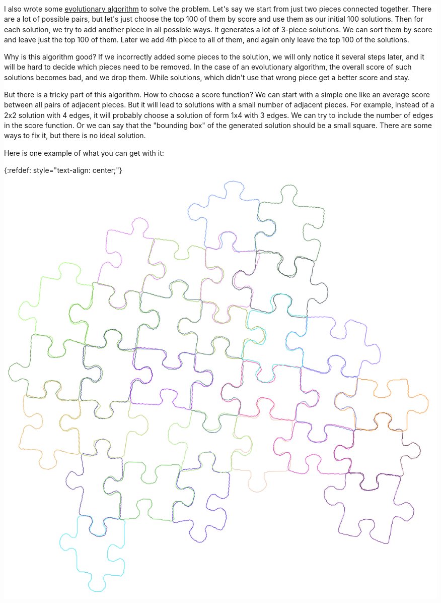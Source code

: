I also wrote some [evolutionary algorithm](https://en.wikipedia.org/wiki/Evolutionary_algorithm) to solve the problem. Let's say we start from just two pieces connected together. There are a lot of possible pairs, but let's just choose the top 100 of them by score and use them as our initial 100 solutions. Then for each solution, we try to add another piece in all possible ways. It generates a lot of 3-piece solutions. We can sort them by score and leave just the top 100 of them. Later we add 4th piece to all of them, and again only leave the top 100 of the solutions.

Why is this algorithm good? If we incorrectly added some pieces to the solution, we will only notice it several steps later, and it will be hard to decide which pieces need to be removed. In the case of an evolutionary algorithm, the overall score of such solutions becomes bad, and we drop them. While solutions, which didn't use that wrong piece get a better score and stay.

But there is a tricky part of this algorithm. How to choose a score function? We can start with a simple one like an average score between all pairs of adjacent pieces. But it will lead to solutions with a small number of adjacent pieces. For example, instead of a 2x2 solution with 4 edges, it will probably choose a solution of form 1x4 with 3 edges. We can try to include the number of edges in the score function. Or we can say that the "bounding box" of the generated solution should be a small square. There are some ways to fix it, but there is no ideal solution.

Here is one example of what you can get with it:

{:refdef: style="text-align: center;"}
![](/assets/img/2022-12-25/26_more_queue.png)